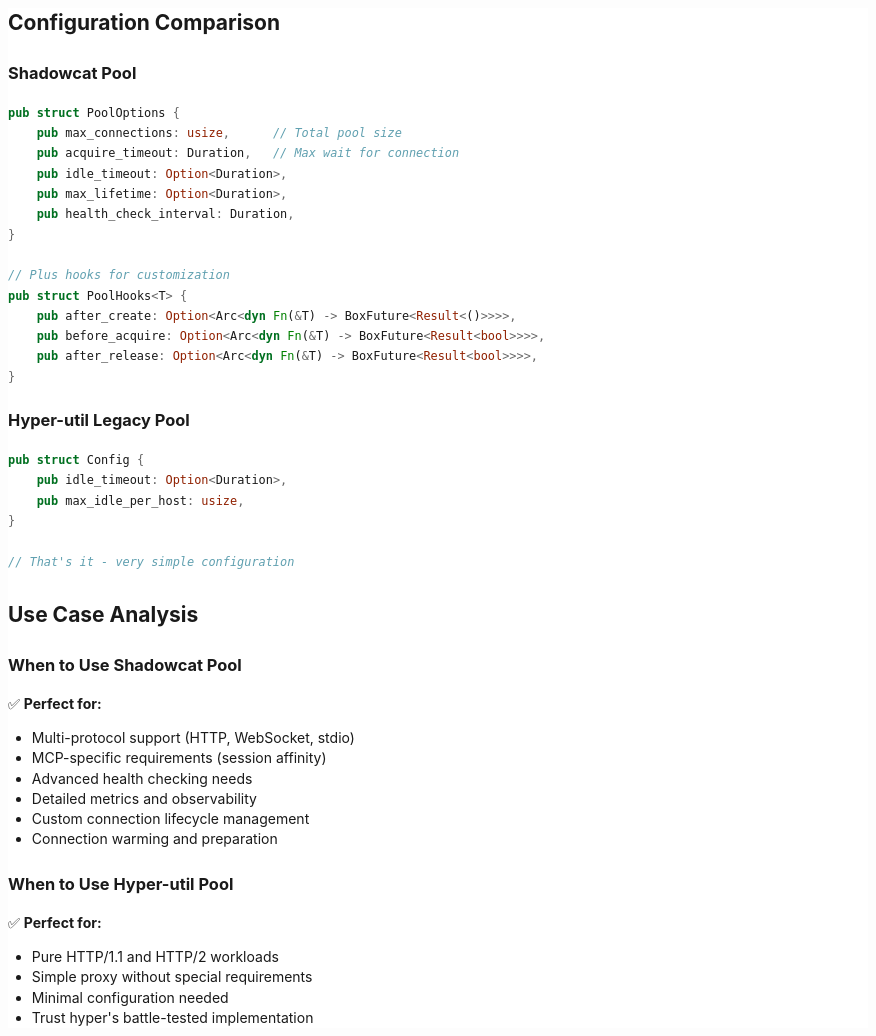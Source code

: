 ## Configuration Comparison

### Shadowcat Pool
```rust
pub struct PoolOptions {
    pub max_connections: usize,      // Total pool size
    pub acquire_timeout: Duration,   // Max wait for connection
    pub idle_timeout: Option<Duration>,
    pub max_lifetime: Option<Duration>,
    pub health_check_interval: Duration,
}

// Plus hooks for customization
pub struct PoolHooks<T> {
    pub after_create: Option<Arc<dyn Fn(&T) -> BoxFuture<Result<()>>>>,
    pub before_acquire: Option<Arc<dyn Fn(&T) -> BoxFuture<Result<bool>>>>,
    pub after_release: Option<Arc<dyn Fn(&T) -> BoxFuture<Result<bool>>>>,
}
```

### Hyper-util Legacy Pool
```rust
pub struct Config {
    pub idle_timeout: Option<Duration>,
    pub max_idle_per_host: usize,
}

// That's it - very simple configuration
```

## Use Case Analysis

### When to Use Shadowcat Pool

✅ **Perfect for:**
- Multi-protocol support (HTTP, WebSocket, stdio)
- MCP-specific requirements (session affinity)
- Advanced health checking needs
- Detailed metrics and observability
- Custom connection lifecycle management
- Connection warming and preparation

### When to Use Hyper-util Pool

✅ **Perfect for:**
- Pure HTTP/1.1 and HTTP/2 workloads
- Simple proxy without special requirements
- Minimal configuration needed
- Trust hyper's battle-tested implementation
